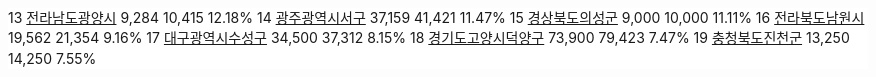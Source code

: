   <tr class="item">
    <td>13</td>
    <td><a href="/apt/전라남도광양시">전라남도광양시</a></td>
    <td>9,284</td>
    <td>10,415</td>
    <td>12.18%</td>
  </tr>

  <tr class="item">
    <td>14</td>
    <td><a href="/apt/광주광역시서구">광주광역시서구</a></td>
    <td>37,159</td>
    <td>41,421</td>
    <td>11.47%</td>
  </tr>

  <tr class="item">
    <td>15</td>
    <td><a href="/apt/경상북도의성군">경상북도의성군</a></td>
    <td>9,000</td>
    <td>10,000</td>
    <td>11.11%</td>
  </tr>

  <tr class="item">
    <td>16</td>
    <td><a href="/apt/전라북도남원시">전라북도남원시</a></td>
    <td>19,562</td>
    <td>21,354</td>
    <td>9.16%</td>
  </tr>

  <tr class="item">
    <td>17</td>
    <td><a href="/apt/대구광역시수성구">대구광역시수성구</a></td>
    <td>34,500</td>
    <td>37,312</td>
    <td>8.15%</td>
  </tr>

  <tr class="item">
    <td>18</td>
    <td><a href="/apt/경기도고양시덕양구">경기도고양시덕양구</a></td>
    <td>73,900</td>
    <td>79,423</td>
    <td>7.47%</td>
  </tr>

  <tr class="item">
    <td>19</td>
    <td><a href="/apt/충청북도진천군">충청북도진천군</a></td>
    <td>13,250</td>
    <td>14,250</td>
    <td>7.55%</td>
  </tr>
